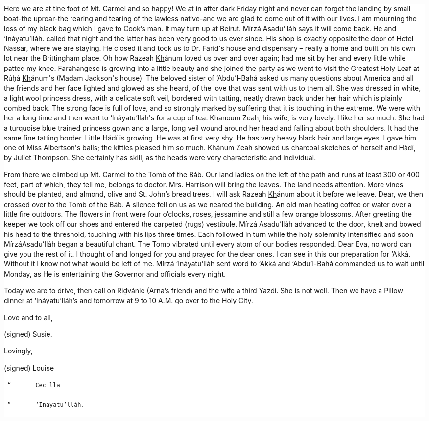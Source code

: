 Here we are at tine foot of Mt. Carmel and so happy! We at in after dark Friday night and never can forget the landing by small boat-the uproar-the rearing and tearing of the lawless native-and we are glad to come out of it with our lives. I am mourning the loss of my black bag which I gave to Cook’s man. It may turn up at Beirut. Mírzá Asadu’lláh says it will come back. He and ‘Ináyatu’lláh. called that night and the latter has been very good to us ever since. His shop is exactly opposite the door of Hotel Nassar, where we are staying. He closed it and took us to Dr. Faríd's house and dispensary – really a home and built on his own lot near the Brittingham place. Oh how Razeah <u>Kh</u>ánum loved us over and over again; had me sit by her and every little while patted my knee. Farahangese is growing into a little beauty and she joined the party as we went to visit the Greatest Holy Leaf at Rúḥá <u>Kh</u>ánum's (Madam Jackson's house). The beloved sister of ‘Abdu’l-Bahá asked us many questions about America and all the friends and her face lighted and glowed as she heard, of the love that was sent with us to them all. She was dressed in white, a light wool princess dress, with a delicate soft veil, bordered with tatting, neatly drawn back under her hair which is plainly combed back. The strong face is full of love, and so strongly marked by suffering that it is touching in the extreme. We were with her a long time and then went to ‘Ináyatu’lláh's for a cup of tea. Khanoum Zeah, his wife, is very lovely. I like her so much. She had a turquoise blue trained princess gown and a large, long veil wound around her head and falling about both shoulders. It had the same fine tatting border. Little Hádí is growing. He was at first very shy. He has very heavy black hair and large eyes. I gave him one of Miss Albertson's balls; the kitties pleased him so much. <u>Kh</u>ánum Zeah showed us charcoal sketches of herself and Hádí, by Juliet Thompson. She certainly has skill, as the heads were very characteristic and individual.   

From there we climbed up Mt. Carmel to the Tomb of the Báb. Our land ladies on the left of the path and runs at least 300 or 400 feet, part of which, they tell me, belongs to doctor. Mrs. Harrison will bring the leaves. The land needs attention. More vines should be planted, and almond, olive and St. John’s bread trees. I will ask Razeah <u>Kh</u>ánum about it before we leave. Dear, we then crossed over to the Tomb of the Báb. A silence fell on us as we neared the building. An old man heating coffee or water over a little fire outdoors. The flowers in front were four o’clocks, roses, jessamine and still a few orange blossoms. After greeting the keeper we took off our shoes and entered the carpeted (rugs) vestibule. Mírzá Asadu’lláh advanced to the door, knelt and bowed his head to the threshold, touching with his lips three times. Each followed in turn while the holy solemnity intensified and soon MírzáAsadu’lláh began a beautiful chant. The Tomb vibrated until every atom of our bodies responded. Dear Eva, no word can give you the rest of it. I thought of and longed for you and prayed for the dear ones. I can see in this our preparation for ‘Akká. Without it I know not what would be left of me. Mírzá ‘Ináyatu’lláh sent word to ‘Akká and ‘Abdu’l-Bahá commanded us to wait until Monday, as He is entertaining the Governor and officials every night.  

Today we are to drive, then call on Riḍvánie (Arna’s friend) and the wife a third Yazdí. She is not well. Then we have a Pillow dinner at ‘Ináyatu’lláh’s and tomorrow at 9 to 10 A.M. go over to the Holy City.  

Love and to all, 
 
(signed) Susie.  

Lovingly,
 
(signed) Louise
 
     “       Cecilla
 
     “       ‘Ináyatu’lláh.  

------

